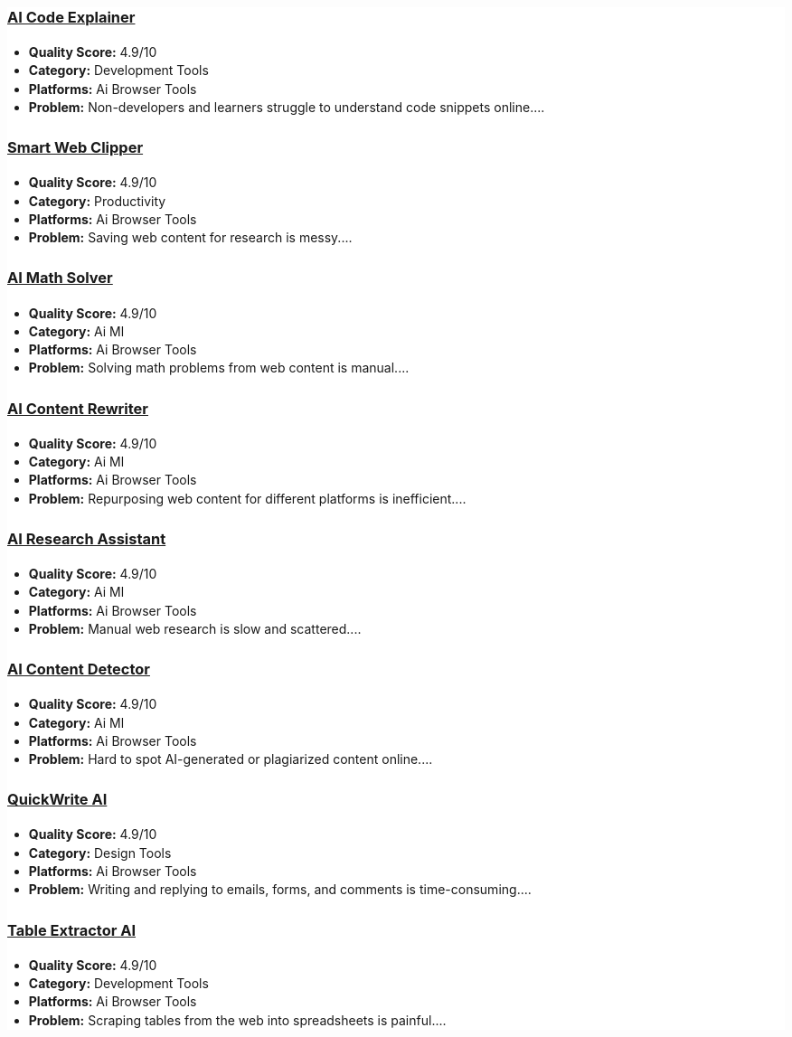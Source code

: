 ### [AI Code Explainer](../../development-tools/ai-code-explainer/)
- **Quality Score:** 4.9/10
- **Category:** Development Tools
- **Platforms:** Ai Browser Tools
- **Problem:** Non-developers and learners struggle to understand code snippets online....

### [Smart Web Clipper](../../productivity/smart-web-clipper/)
- **Quality Score:** 4.9/10
- **Category:** Productivity
- **Platforms:** Ai Browser Tools
- **Problem:** Saving web content for research is messy....

### [AI Math Solver](../../ai-ml/ai-math-solver/)
- **Quality Score:** 4.9/10
- **Category:** Ai Ml
- **Platforms:** Ai Browser Tools
- **Problem:** Solving math problems from web content is manual....

### [AI Content Rewriter](../../ai-ml/ai-content-rewriter/)
- **Quality Score:** 4.9/10
- **Category:** Ai Ml
- **Platforms:** Ai Browser Tools
- **Problem:** Repurposing web content for different platforms is inefficient....

### [AI Research Assistant](../../ai-ml/ai-research-assistant/)
- **Quality Score:** 4.9/10
- **Category:** Ai Ml
- **Platforms:** Ai Browser Tools
- **Problem:** Manual web research is slow and scattered....

### [AI Content Detector](../../ai-ml/ai-content-detector/)
- **Quality Score:** 4.9/10
- **Category:** Ai Ml
- **Platforms:** Ai Browser Tools
- **Problem:** Hard to spot AI-generated or plagiarized content online....

### [QuickWrite AI](../../design-tools/quickwrite-ai/)
- **Quality Score:** 4.9/10
- **Category:** Design Tools
- **Platforms:** Ai Browser Tools
- **Problem:** Writing and replying to emails, forms, and comments is time-consuming....

### [Table Extractor AI](../../development-tools/table-extractor-ai/)
- **Quality Score:** 4.9/10
- **Category:** Development Tools
- **Platforms:** Ai Browser Tools
- **Problem:** Scraping tables from the web into spreadsheets is painful....
